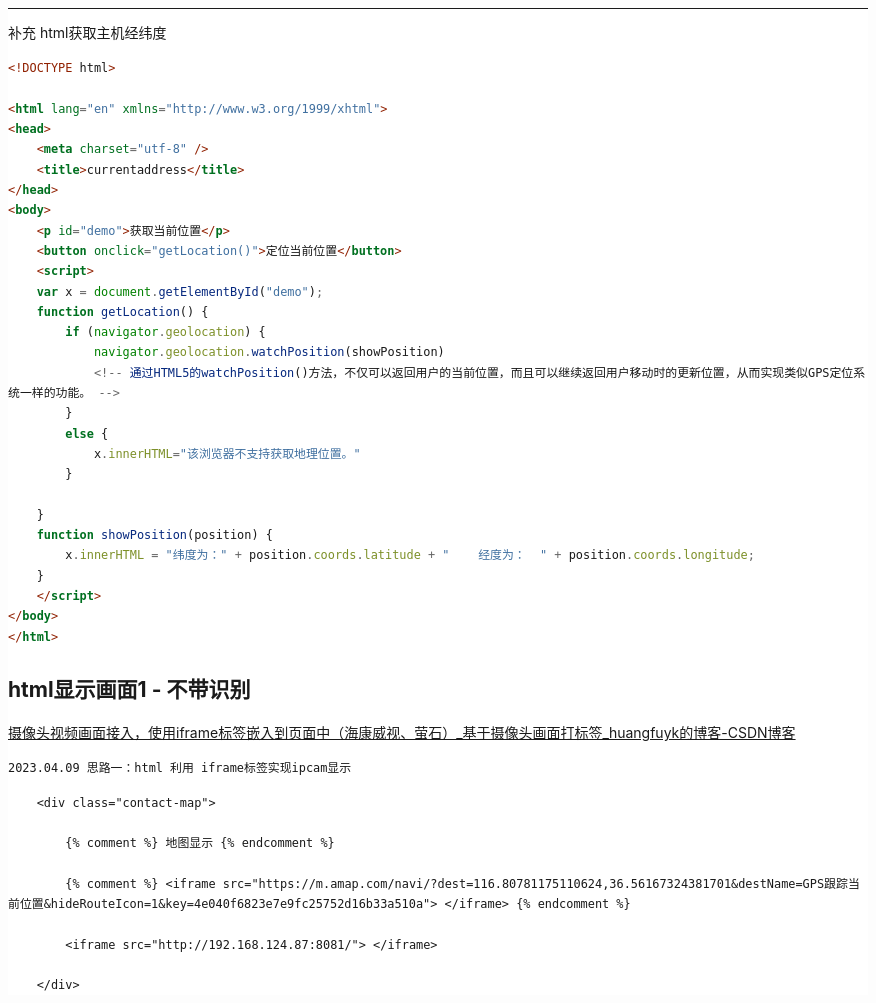 
---

补充 html获取主机经纬度

```html
<!DOCTYPE html>
 
<html lang="en" xmlns="http://www.w3.org/1999/xhtml">
<head>
    <meta charset="utf-8" />
    <title>currentaddress</title>
</head>
<body>
    <p id="demo">获取当前位置</p>
    <button onclick="getLocation()">定位当前位置</button>
    <script>
    var x = document.getElementById("demo");
    function getLocation() {
        if (navigator.geolocation) {
            navigator.geolocation.watchPosition(showPosition)
			<!-- 通过HTML5的watchPosition()方法，不仅可以返回用户的当前位置，而且可以继续返回用户移动时的更新位置，从而实现类似GPS定位系统一样的功能。 -->
        }
        else {
            x.innerHTML="该浏览器不支持获取地理位置。"
        }
 
    }
    function showPosition(position) {
        x.innerHTML = "纬度为：" + position.coords.latitude + "    经度为：  " + position.coords.longitude;
    }
    </script>
</body>
</html>
```

## html显示画面1 - 不带识别

[摄像头视频画面接入，使用iframe标签嵌入到页面中（海康威视、萤石）_基于摄像头画面打标签_huangfuyk的博客-CSDN博客](https://blog.csdn.net/weixin_42881768/article/details/113766417)

`2023.04.09 思路一：html 利用 iframe标签实现ipcam显示`

```
    <div class="contact-map">

        {% comment %} 地图显示 {% endcomment %}

        {% comment %} <iframe src="https://m.amap.com/navi/?dest=116.80781175110624,36.56167324381701&destName=GPS跟踪当前位置&hideRouteIcon=1&key=4e040f6823e7e9fc25752d16b33a510a"> </iframe> {% endcomment %}

        <iframe src="http://192.168.124.87:8081/"> </iframe>

    </div>
```
